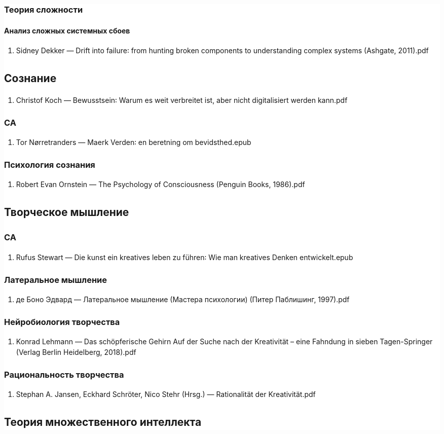 <a id="Теория-сложности"></a>
### Теория сложности

<a id="Анализ-сложных-системных-сбоев"></a>
#### Анализ сложных системных сбоев

1. Sidney Dekker — Drift into failure꞉ from hunting broken components to understanding complex systems (Ashgate, 2011).pdf

<a id="Сознание"></a>
## Сознание

1. Christof Koch — Bewusstsein꞉ Warum es weit verbreitet ist, aber nicht digitalisiert werden kann.pdf

<a id="CA-3"></a>
### CA

1. Tor Nørretranders — Maerk Verden꞉ en beretning om bevidsthed.epub

<a id="Психология-сознания"></a>
### Психология сознания

1. Robert Evan Ornstein — The Psychology of Consciousness (Penguin Books, 1986).pdf

<a id="Творческое-мышление"></a>
## Творческое мышление

<a id="CA-4"></a>
### CA

1. Rufus Stewart — Die kunst ein kreatives leben zu führen꞉ Wie man kreatives Denken entwickelt.epub

<a id="Латеральное-мышление"></a>
### Латеральное мышление

1. де Боно Эдвард — Латеральное мышление (Мастера психологии) (Питер Паблишинг, 1997).pdf

<a id="Нейробиология-творчества"></a>
### Нейробиология творчества

1. Konrad Lehmann — Das schöpferische Gehirn Auf der Suche nach der Kreativität – eine Fahndung in sieben Tagen-Springer (Verlag Berlin Heidelberg, 2018).pdf

<a id="Рациональность-творчества"></a>
### Рациональность творчества

1. Stephan A. Jansen, Eckhard Schröter, Nico Stehr (Hrsg.) — Rationalität der Kreativität.pdf

<a id="Теория-множественного-интеллекта"></a>
## Теория множественного интеллекта
